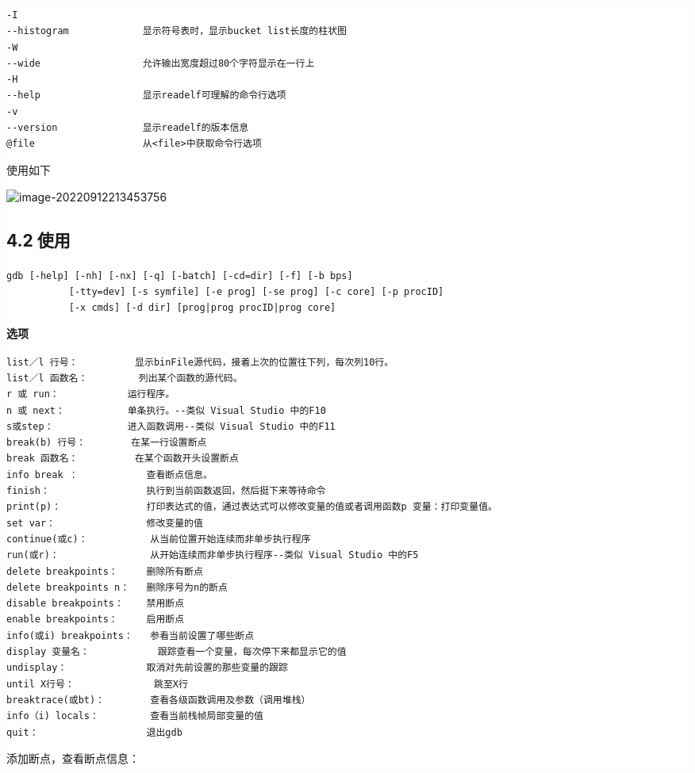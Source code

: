 ```shell
-I 
--histogram 			显示符号表时，显示bucket list长度的柱状图
-W 
--wide 					允许输出宽度超过80个字符显示在一行上
-H 
--help 					显示readelf可理解的命令行选项
-v 
--version 				显示readelf的版本信息
@file 					从<file>中获取命令行选项
```

使用如下

![image-20220912213453756](https://xcs-md-images.oss-cn-nanjing.aliyuncs.com/Linux/Linux3/202209131724455.png)

## 4.2 使用

```shell
gdb [-help] [-nh] [-nx] [-q] [-batch] [-cd=dir] [-f] [-b bps]
           [-tty=dev] [-s symfile] [-e prog] [-se prog] [-c core] [-p procID]
           [-x cmds] [-d dir] [prog|prog procID|prog core]
```

**选项**

```shell
list／l 行号：			显示binFile源代码，接着上次的位置往下列，每次列10行。
list／l 函数名：			列出某个函数的源代码。
r 或 run：			运行程序。
n 或 next：			单条执行。--类似 Visual Studio 中的F10
s或step：				进入函数调用--类似 Visual Studio 中的F11
break(b) 行号：		在某一行设置断点
break 函数名：			在某个函数开头设置断点
info break ：			查看断点信息。
finish：					执行到当前函数返回，然后挺下来等待命令
print(p)：				打印表达式的值，通过表达式可以修改变量的值或者调用函数p 变量：打印变量值。
set var：				修改变量的值
continue(或c)：			从当前位置开始连续而非单步执行程序
run(或r)：				从开始连续而非单步执行程序--类似 Visual Studio 中的F5
delete breakpoints：		删除所有断点
delete breakpoints n：	删除序号为n的断点
disable breakpoints：	禁用断点
enable breakpoints：		启用断点
info(或i) breakpoints：	参看当前设置了哪些断点
display 变量名：			跟踪查看一个变量，每次停下来都显示它的值
undisplay：				取消对先前设置的那些变量的跟踪
until X行号：				跳至X行
breaktrace(或bt)：		查看各级函数调用及参数（调用堆栈）
info（i) locals：			查看当前栈帧局部变量的值
quit：					退出gdb
```

添加断点，查看断点信息：
